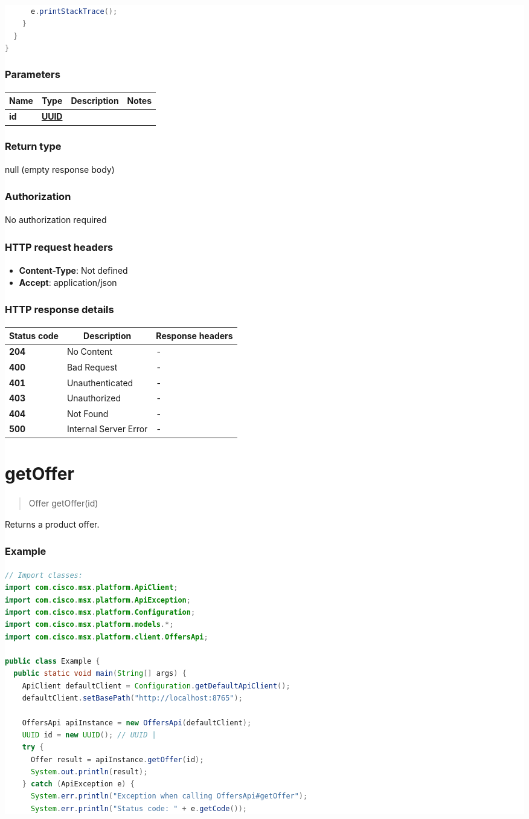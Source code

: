 ```java
      e.printStackTrace();
    }
  }
}
```

### Parameters

Name | Type | Description  | Notes
------------- | ------------- | ------------- | -------------
 **id** | [**UUID**](.md)|  |

### Return type

null (empty response body)

### Authorization

No authorization required

### HTTP request headers

 - **Content-Type**: Not defined
 - **Accept**: application/json

### HTTP response details
| Status code | Description | Response headers |
|-------------|-------------|------------------|
**204** | No Content |  -  |
**400** | Bad Request |  -  |
**401** | Unauthenticated |  -  |
**403** | Unauthorized |  -  |
**404** | Not Found |  -  |
**500** | Internal Server Error |  -  |

<a name="getOffer"></a>
# **getOffer**
> Offer getOffer(id)

Returns a product offer.

### Example
```java
// Import classes:
import com.cisco.msx.platform.ApiClient;
import com.cisco.msx.platform.ApiException;
import com.cisco.msx.platform.Configuration;
import com.cisco.msx.platform.models.*;
import com.cisco.msx.platform.client.OffersApi;

public class Example {
  public static void main(String[] args) {
    ApiClient defaultClient = Configuration.getDefaultApiClient();
    defaultClient.setBasePath("http://localhost:8765");

    OffersApi apiInstance = new OffersApi(defaultClient);
    UUID id = new UUID(); // UUID | 
    try {
      Offer result = apiInstance.getOffer(id);
      System.out.println(result);
    } catch (ApiException e) {
      System.err.println("Exception when calling OffersApi#getOffer");
      System.err.println("Status code: " + e.getCode());
```